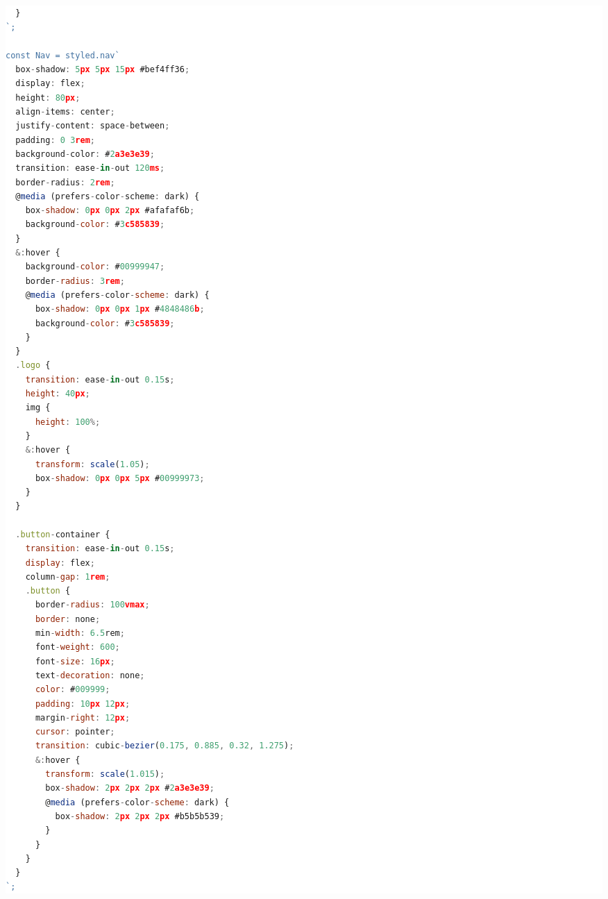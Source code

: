 ```jsx
  }
`;

const Nav = styled.nav`
  box-shadow: 5px 5px 15px #bef4ff36;
  display: flex;
  height: 80px;
  align-items: center;
  justify-content: space-between;
  padding: 0 3rem;
  background-color: #2a3e3e39;
  transition: ease-in-out 120ms;
  border-radius: 2rem;
  @media (prefers-color-scheme: dark) {
    box-shadow: 0px 0px 2px #afafaf6b;
    background-color: #3c585839;
  }
  &:hover {
    background-color: #00999947;
    border-radius: 3rem;
    @media (prefers-color-scheme: dark) {
      box-shadow: 0px 0px 1px #4848486b;
      background-color: #3c585839;
    }
  }
  .logo {
    transition: ease-in-out 0.15s;
    height: 40px;
    img {
      height: 100%;
    }
    &:hover {
      transform: scale(1.05);
      box-shadow: 0px 0px 5px #00999973;
    }
  }

  .button-container {
    transition: ease-in-out 0.15s;
    display: flex;
    column-gap: 1rem;
    .button {
      border-radius: 100vmax;
      border: none;
      min-width: 6.5rem;
      font-weight: 600;
      font-size: 16px;
      text-decoration: none;
      color: #009999;
      padding: 10px 12px;
      margin-right: 12px;
      cursor: pointer;
      transition: cubic-bezier(0.175, 0.885, 0.32, 1.275);
      &:hover {
        transform: scale(1.015);
        box-shadow: 2px 2px 2px #2a3e3e39;
        @media (prefers-color-scheme: dark) {
          box-shadow: 2px 2px 2px #b5b5b539;
        }
      }
    }
  }
`;
```
